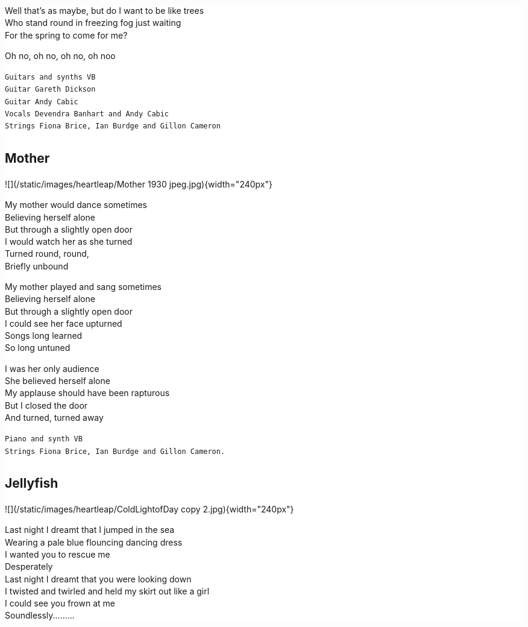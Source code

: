 Well that’s as maybe, but do I want to be like trees  
Who stand round in freezing fog just waiting  
For the spring to come for me?  

Oh no, oh no, oh no, oh noo  



    Guitars and synths VB
    Guitar Gareth Dickson
    Guitar Andy Cabic
    Vocals Devendra Banhart and Andy Cabic
    Strings Fiona Brice, Ian Burdge and Gillon Cameron


## Mother

![](/static/images/heartleap/Mother 1930 jpeg.jpg){width="240px"}

My mother would dance sometimes  
Believing herself alone  
But through a slightly open door  
I would watch her as she turned  
Turned round, round,  
Briefly unbound  

My mother played and sang sometimes  
Believing herself alone  
But through a slightly open door  
I could see her face upturned  
Songs long learned  
So long untuned  

I was her only audience  
She believed herself alone  
My applause should have been rapturous  
But I closed the door  
And turned, turned away  


    Piano and synth VB
    Strings Fiona Brice, Ian Burdge and Gillon Cameron.



## Jellyfish

![](/static/images/heartleap/ColdLightofDay copy 2.jpg){width="240px"}

Last night I dreamt that I jumped in the sea  
Wearing a pale blue flouncing dancing dress  
I wanted you to rescue me  
Desperately  
Last night I dreamt that you were looking down  
I twisted and twirled and held my skirt out like a girl  
I could see you frown at me  
Soundlessly.........  
